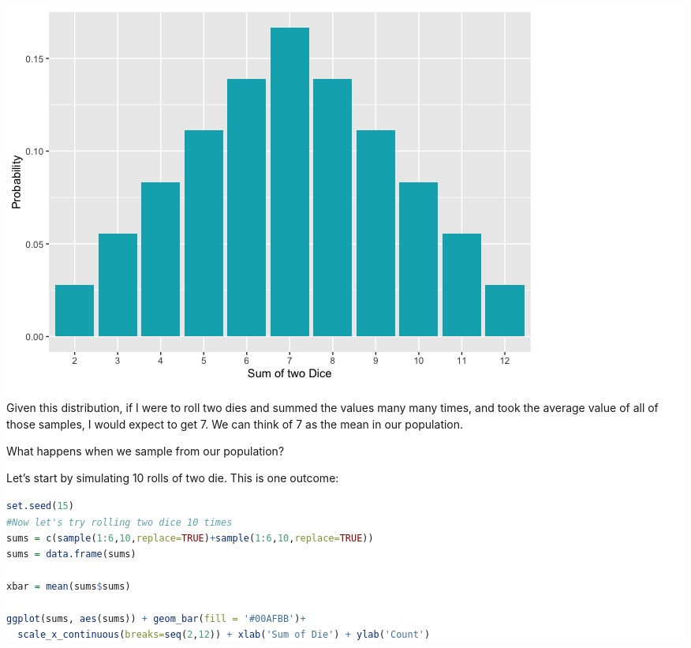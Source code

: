 ![](PSYCH2840_data-simulations_files/figure-gfm/probability%20distribution-1.png)

Given this distribution, if I were to roll two dies and summed the
values many many times, and took the average value of all of those
samples, I would expect to get 7. We can think of 7 as the mean in our
population.

What happens when we sample from our population?

Let’s start by simulating 10 rolls of two die. This is one outcome:

``` r
set.seed(15)
#Now let's try rolling two dice 10 times
sums = c(sample(1:6,10,replace=TRUE)+sample(1:6,10,replace=TRUE))
sums = data.frame(sums)

xbar = mean(sums$sums)

ggplot(sums, aes(sums)) + geom_bar(fill = '#00AFBB')+
  scale_x_continuous(breaks=seq(2,12)) + xlab('Sum of Die') + ylab('Count')
```
